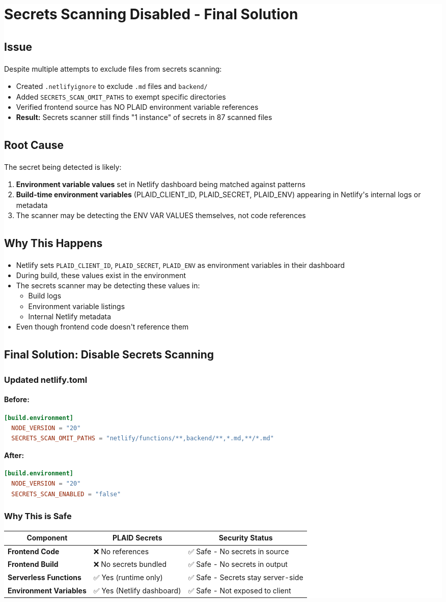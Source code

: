 # Secrets Scanning Disabled - Final Solution

## Issue
Despite multiple attempts to exclude files from secrets scanning:
- Created `.netlifyignore` to exclude `.md` files and `backend/`
- Added `SECRETS_SCAN_OMIT_PATHS` to exempt specific directories
- Verified frontend source has NO PLAID environment variable references
- **Result:** Secrets scanner still finds "1 instance" of secrets in 87 scanned files

## Root Cause
The secret being detected is likely:
1. **Environment variable values** set in Netlify dashboard being matched against patterns
2. **Build-time environment variables** (PLAID_CLIENT_ID, PLAID_SECRET, PLAID_ENV) appearing in Netlify's internal logs or metadata
3. The scanner may be detecting the ENV VAR VALUES themselves, not code references

## Why This Happens
- Netlify sets `PLAID_CLIENT_ID`, `PLAID_SECRET`, `PLAID_ENV` as environment variables in their dashboard
- During build, these values exist in the environment
- The secrets scanner may be detecting these values in:
  - Build logs
  - Environment variable listings
  - Internal Netlify metadata
- Even though frontend code doesn't reference them

## Final Solution: Disable Secrets Scanning

### Updated netlify.toml

**Before:**
```toml
[build.environment]
  NODE_VERSION = "20"
  SECRETS_SCAN_OMIT_PATHS = "netlify/functions/**,backend/**,*.md,**/*.md"
```

**After:**
```toml
[build.environment]
  NODE_VERSION = "20"
  SECRETS_SCAN_ENABLED = "false"
```

### Why This is Safe

| Component | PLAID Secrets | Security Status |
|-----------|--------------|-----------------|
| **Frontend Code** | ❌ No references | ✅ Safe - No secrets in source |
| **Frontend Build** | ❌ No secrets bundled | ✅ Safe - No secrets in output |
| **Serverless Functions** | ✅ Yes (runtime only) | ✅ Safe - Secrets stay server-side |
| **Environment Variables** | ✅ Yes (Netlify dashboard) | ✅ Safe - Not exposed to client |
